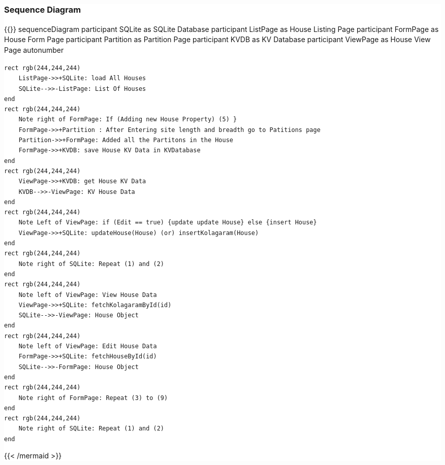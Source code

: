 ### Sequence Diagram

{{<mermaid align="center">}}
sequenceDiagram
    participant SQLite as SQLite Database
    participant ListPage as House Listing Page
    participant FormPage as House Form Page
    participant Partition as Partition Page
    participant KVDB as KV Database
    participant ViewPage as House View Page
    autonumber 
       
    rect rgb(244,244,244)
        ListPage->>+SQLite: load All Houses
        SQLite-->>-ListPage: List Of Houses
    end
    rect rgb(244,244,244)
        Note right of FormPage: If (Adding new House Property) (5) } 
        FormPage->>+Partition : After Entering site length and breadth go to Patitions page
        Partition->>+FormPage: Added all the Partitons in the House 
        FormPage->>+KVDB: save House KV Data in KVDatabase
    end    
    rect rgb(244,244,244)
        ViewPage->>+KVDB: get House KV Data 
        KVDB-->>-ViewPage: KV House Data    
    end  
    rect rgb(244,244,244)
        Note Left of ViewPage: if (Edit == true) {update update House} else {insert House}
        ViewPage->>+SQLite: updateHouse(House) (or) insertKolagaram(House) 
    end  
    rect rgb(244,244,244)
        Note right of SQLite: Repeat (1) and (2)
    end
    rect rgb(244,244,244)
        Note left of ViewPage: View House Data
        ViewPage->>+SQLite: fetchKolagaramById(id) 
        SQLite-->>-ViewPage: House Object
    end   
    rect rgb(244,244,244)
        Note left of ViewPage: Edit House Data
        FormPage->>+SQLite: fetchHouseById(id) 
        SQLite-->>-FormPage: House Object
    end    
    rect rgb(244,244,244)
        Note right of FormPage: Repeat (3) to (9)
    end
    rect rgb(244,244,244)
        Note right of SQLite: Repeat (1) and (2)
    end    
    
    
{{< /mermaid >}}  
    